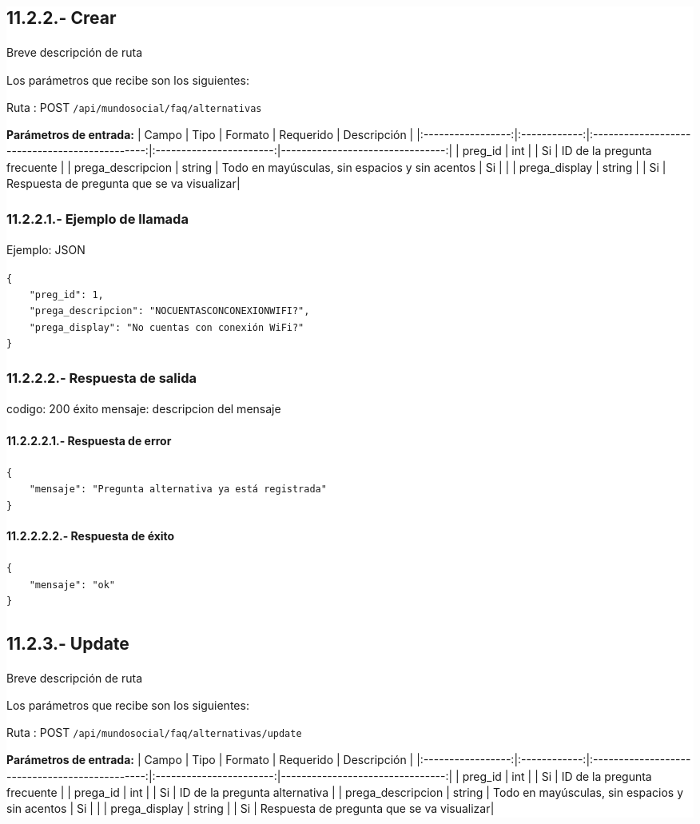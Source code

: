 ## 11.2.2.- Crear
Breve descripción de ruta

Los parámetros que recibe son los siguientes:

Ruta : POST `/api/mundosocial/faq/alternativas`

**Parámetros de entrada:**
| Campo             |  Tipo        | Formato                                        |     Requerido           |             Descripción         |
|:-----------------:|:------------:|:----------------------------------------------:|:-----------------------:|--------------------------------:|
| preg_id           | int          |                                                |  Si                     | ID de la pregunta frecuente     |
| prega_descripcion | string       | Todo en mayúsculas, sin espacios y sin acentos |  Si                     |           |
| prega_display     | string       |                                                |  Si                     | Respuesta de pregunta que se va visualizar|


### 11.2.2.1.- Ejemplo de llamada

Ejemplo: JSON 

	{
        "preg_id": 1,
        "prega_descripcion": "NOCUENTASCONCONEXIONWIFI?",
        "prega_display": "No cuentas con conexión WiFi?"
	}

### 11.2.2.2.- Respuesta de salida

codigo: 200 éxito mensaje: descripcion del mensaje

#### 11.2.2.2.1.- Respuesta de error

	{
        "mensaje": "Pregunta alternativa ya está registrada"
    }
  
#### 11.2.2.2.2.- Respuesta de éxito

    {
        "mensaje": "ok"
    }


## 11.2.3.- Update
Breve descripción de ruta

Los parámetros que recibe son los siguientes:

Ruta : POST `/api/mundosocial/faq/alternativas/update`

**Parámetros de entrada:**
| Campo             |  Tipo        | Formato                                        |     Requerido           |             Descripción         |
|:-----------------:|:------------:|:----------------------------------------------:|:-----------------------:|--------------------------------:|
| preg_id           | int          |                                                |  Si                     | ID de la pregunta frecuente     |
| prega_id           | int          |                                                |  Si                     | ID de la pregunta alternativa   |
| prega_descripcion | string       | Todo en mayúsculas, sin espacios y sin acentos |  Si                     |           |
| prega_display     | string       |                                                |  Si                     | Respuesta de pregunta que se va visualizar|
